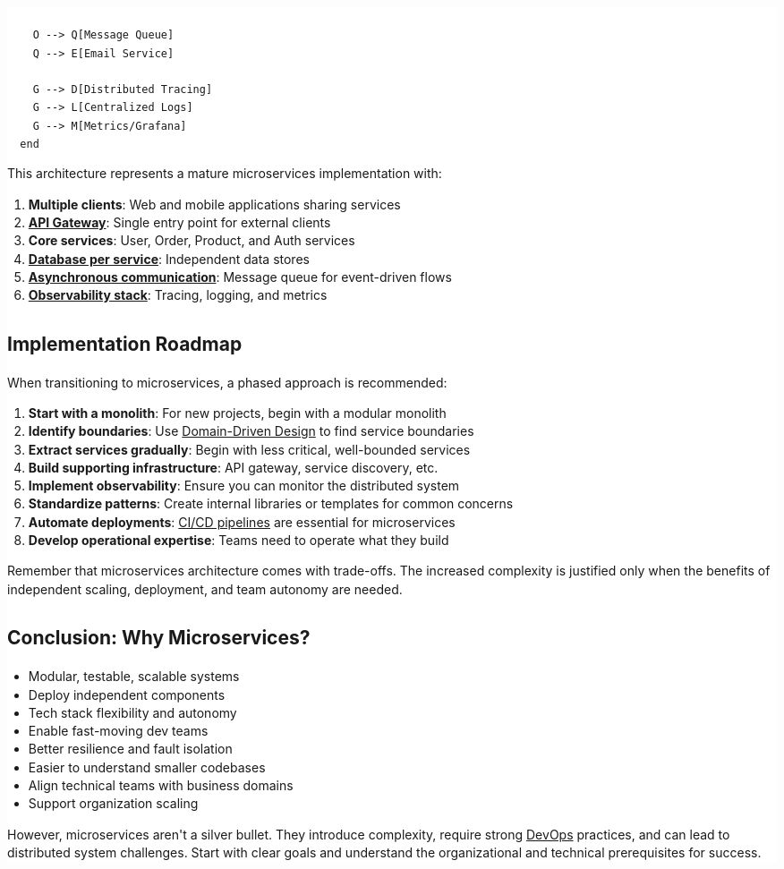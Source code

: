 ```mermaid

    O --> Q[Message Queue]
    Q --> E[Email Service]

    G --> D[Distributed Tracing]
    G --> L[Centralized Logs]
    G --> M[Metrics/Grafana]
  end
```

This architecture represents a mature microservices implementation with:

1. **Multiple clients**: Web and mobile applications sharing services
2. **[API Gateway](#api-gateway)**: Single entry point for external clients
3. **Core services**: User, Order, Product, and Auth services
4. **[Database per service](#db-per-service)**: Independent data stores
5. **[Asynchronous communication](#message-queues-async)**: Message queue for event-driven flows
6. **[Observability stack](#observability-stack)**: Tracing, logging, and metrics

## Implementation Roadmap

When transitioning to microservices, a phased approach is recommended:

1. **Start with a monolith**: For new projects, begin with a modular monolith
2. **Identify boundaries**: Use [Domain-Driven Design](https://martinfowler.com/bliki/DomainDrivenDesign.html) to find service boundaries
3. **Extract services gradually**: Begin with less critical, well-bounded services
4. **Build supporting infrastructure**: API gateway, service discovery, etc.
5. **Implement observability**: Ensure you can monitor the distributed system
6. **Standardize patterns**: Create internal libraries or templates for common concerns
7. **Automate deployments**: [CI/CD pipelines](https://github.com/features/actions) are essential for microservices
8. **Develop operational expertise**: Teams need to operate what they build

Remember that microservices architecture comes with trade-offs. The increased complexity is justified only when the benefits of independent scaling, deployment, and team autonomy are needed.

## Conclusion: Why Microservices?

- Modular, testable, scalable systems
- Deploy independent components
- Tech stack flexibility and autonomy
- Enable fast-moving dev teams
- Better resilience and fault isolation
- Easier to understand smaller codebases
- Align technical teams with business domains
- Support organization scaling

However, microservices aren't a silver bullet. They introduce complexity, require strong [DevOps](https://aws.amazon.com/devops/what-is-devops/) practices, and can lead to distributed system challenges. Start with clear goals and understand the organizational and technical prerequisites for success.
